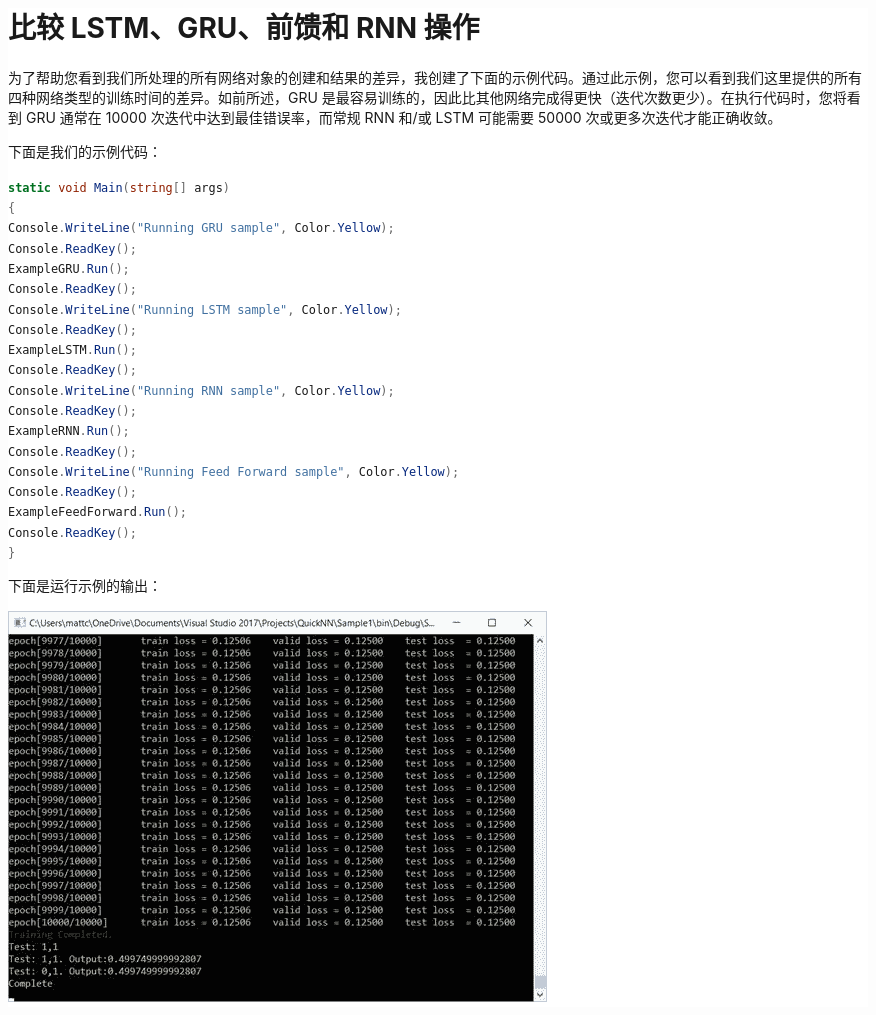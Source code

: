 ```cs
```

# 比较 LSTM、GRU、前馈和 RNN 操作

为了帮助您看到我们所处理的所有网络对象的创建和结果的差异，我创建了下面的示例代码。通过此示例，您可以看到我们这里提供的所有四种网络类型的训练时间的差异。如前所述，GRU 是最容易训练的，因此比其他网络完成得更快（迭代次数更少）。在执行代码时，您将看到 GRU 通常在 10000 次迭代中达到最佳错误率，而常规 RNN 和/或 LSTM 可能需要 50000 次或更多次迭代才能正确收敛。

下面是我们的示例代码：

```cs
static void Main(string[] args)
{
Console.WriteLine("Running GRU sample", Color.Yellow);
Console.ReadKey();
ExampleGRU.Run();
Console.ReadKey();
Console.WriteLine("Running LSTM sample", Color.Yellow);
Console.ReadKey();
ExampleLSTM.Run();
Console.ReadKey();
Console.WriteLine("Running RNN sample", Color.Yellow);
Console.ReadKey();
ExampleRNN.Run();
Console.ReadKey();
Console.WriteLine("Running Feed Forward sample", Color.Yellow);
Console.ReadKey();
ExampleFeedForward.Run();
Console.ReadKey();
}
```

下面是运行示例的输出：

![](img/b9cbe876-a369-4124-8446-6fb6922bd871.png)
